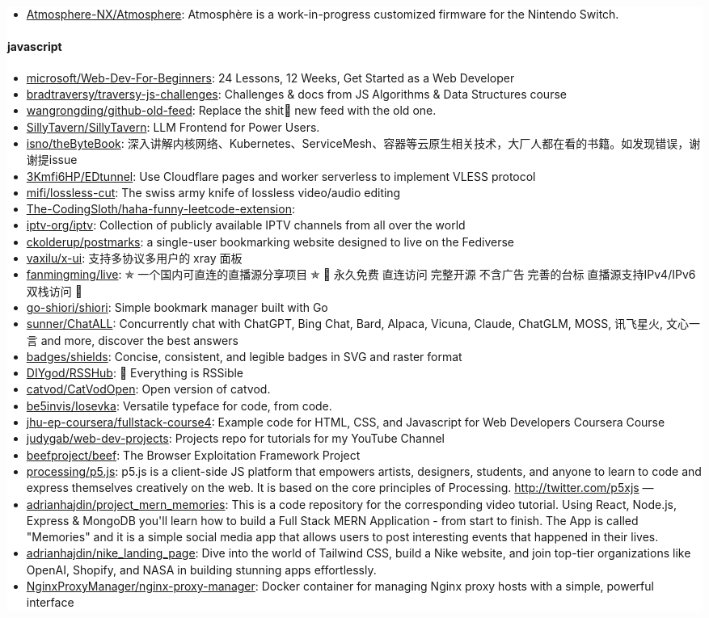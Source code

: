* [Atmosphere-NX/Atmosphere](https://github.com/Atmosphere-NX/Atmosphere): Atmosphère is a work-in-progress customized firmware for the Nintendo Switch.

#### javascript
* [microsoft/Web-Dev-For-Beginners](https://github.com/microsoft/Web-Dev-For-Beginners): 24 Lessons, 12 Weeks, Get Started as a Web Developer
* [bradtraversy/traversy-js-challenges](https://github.com/bradtraversy/traversy-js-challenges): Challenges & docs from JS Algorithms & Data Structures course
* [wangrongding/github-old-feed](https://github.com/wangrongding/github-old-feed): Replace the shit💩 new feed with the old one.
* [SillyTavern/SillyTavern](https://github.com/SillyTavern/SillyTavern): LLM Frontend for Power Users.
* [isno/theByteBook](https://github.com/isno/theByteBook): 深入讲解内核网络、Kubernetes、ServiceMesh、容器等云原生相关技术，大厂人都在看的书籍。如发现错误，谢谢提issue
* [3Kmfi6HP/EDtunnel](https://github.com/3Kmfi6HP/EDtunnel): Use Cloudflare pages and worker serverless to implement VLESS protocol
* [mifi/lossless-cut](https://github.com/mifi/lossless-cut): The swiss army knife of lossless video/audio editing
* [The-CodingSloth/haha-funny-leetcode-extension](https://github.com/The-CodingSloth/haha-funny-leetcode-extension): 
* [iptv-org/iptv](https://github.com/iptv-org/iptv): Collection of publicly available IPTV channels from all over the world
* [ckolderup/postmarks](https://github.com/ckolderup/postmarks): a single-user bookmarking website designed to live on the Fediverse
* [vaxilu/x-ui](https://github.com/vaxilu/x-ui): 支持多协议多用户的 xray 面板
* [fanmingming/live](https://github.com/fanmingming/live): ✯ 一个国内可直连的直播源分享项目 ✯ 🔕 永久免费 直连访问 完整开源 不含广告 完善的台标 直播源支持IPv4/IPv6双栈访问 🔕
* [go-shiori/shiori](https://github.com/go-shiori/shiori): Simple bookmark manager built with Go
* [sunner/ChatALL](https://github.com/sunner/ChatALL): Concurrently chat with ChatGPT, Bing Chat, Bard, Alpaca, Vicuna, Claude, ChatGLM, MOSS, 讯飞星火, 文心一言 and more, discover the best answers
* [badges/shields](https://github.com/badges/shields): Concise, consistent, and legible badges in SVG and raster format
* [DIYgod/RSSHub](https://github.com/DIYgod/RSSHub): 🍰 Everything is RSSible
* [catvod/CatVodOpen](https://github.com/catvod/CatVodOpen): Open version of catvod.
* [be5invis/Iosevka](https://github.com/be5invis/Iosevka): Versatile typeface for code, from code.
* [jhu-ep-coursera/fullstack-course4](https://github.com/jhu-ep-coursera/fullstack-course4): Example code for HTML, CSS, and Javascript for Web Developers Coursera Course
* [judygab/web-dev-projects](https://github.com/judygab/web-dev-projects): Projects repo for tutorials for my YouTube Channel
* [beefproject/beef](https://github.com/beefproject/beef): The Browser Exploitation Framework Project
* [processing/p5.js](https://github.com/processing/p5.js): p5.js is a client-side JS platform that empowers artists, designers, students, and anyone to learn to code and express themselves creatively on the web. It is based on the core principles of Processing. http://twitter.com/p5xjs —
* [adrianhajdin/project_mern_memories](https://github.com/adrianhajdin/project_mern_memories): This is a code repository for the corresponding video tutorial. Using React, Node.js, Express & MongoDB you'll learn how to build a Full Stack MERN Application - from start to finish. The App is called "Memories" and it is a simple social media app that allows users to post interesting events that happened in their lives.
* [adrianhajdin/nike_landing_page](https://github.com/adrianhajdin/nike_landing_page): Dive into the world of Tailwind CSS, build a Nike website, and join top-tier organizations like OpenAI, Shopify, and NASA in building stunning apps effortlessly.
* [NginxProxyManager/nginx-proxy-manager](https://github.com/NginxProxyManager/nginx-proxy-manager): Docker container for managing Nginx proxy hosts with a simple, powerful interface
